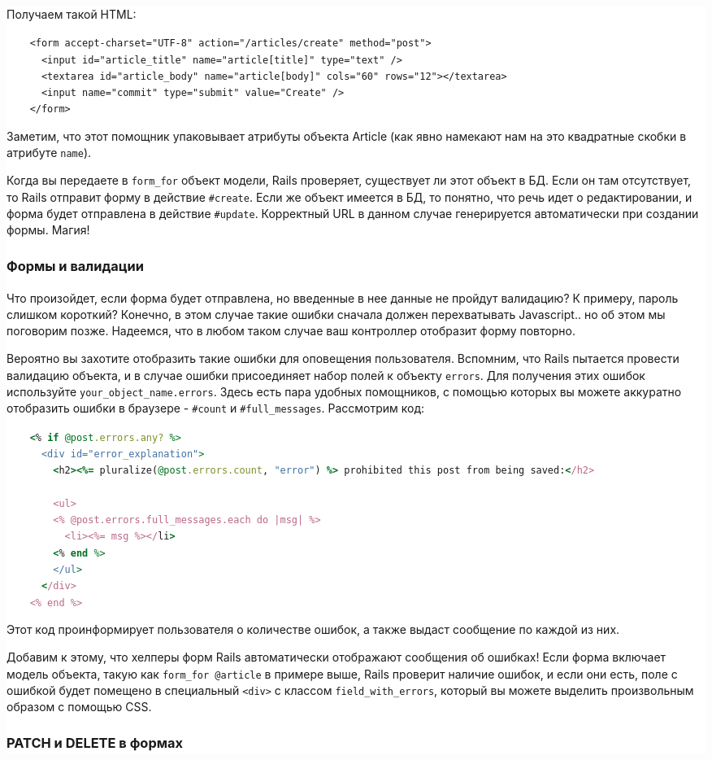 Получаем такой HTML:

```markup
    <form accept-charset="UTF-8" action="/articles/create" method="post">
      <input id="article_title" name="article[title]" type="text" />
      <textarea id="article_body" name="article[body]" cols="60" rows="12"></textarea>
      <input name="commit" type="submit" value="Create" />
    </form>
```

Заметим, что этот помощник упаковывает атрибуты объекта Article (как явно намекают нам на это квадратные скобки в атрибуте `name`).

Когда вы передаете в `form_for` объект модели, Rails проверяет, существует ли этот объект в БД. Если он там отсутствует, то Rails отправит форму в действие `#create`. Если же объект имеется в БД, то понятно, что речь идет о редактировании, и форма будет отправлена в действие `#update`. Корректный URL в данном случае генерируется автоматически при создании формы. Магия!

### Формы и валидации

Что произойдет, если форма будет отправлена, но введенные в нее данные не пройдут валидацию? К примеру, пароль слишком короткий? Конечно, в этом случае такие ошибки сначала должен перехватывать Javascript.. но об этом мы поговорим позже. Надеемся, что в любом таком случае ваш контроллер отобразит форму повторно.

Вероятно вы захотите отобразить такие ошибки для оповещения пользователя. Вспомним, что Rails пытается провести валидацию объекта, и в случае ошибки присоединяет набор полей к объекту `errors`. Для получения этих ошибок используйте `your_object_name.errors`. Здесь есть пара удобных помощников, с помощью которых вы можете аккуратно отобразить ошибки в браузере - `#count` и `#full_messages`. Рассмотрим код:

```ruby
    <% if @post.errors.any? %>
      <div id="error_explanation">
        <h2><%= pluralize(@post.errors.count, "error") %> prohibited this post from being saved:</h2>

        <ul>
        <% @post.errors.full_messages.each do |msg| %>
          <li><%= msg %></li>
        <% end %>
        </ul>
      </div>
    <% end %>
```

Этот код проинформирует пользователя о количестве ошибок, а также выдаст сообщение по каждой из них.

Добавим к этому, что хелперы форм Rails автоматически отображают сообщения об ошибках! Если форма включает модель объекта, такую как `form_for @article` в примере выше, Rails проверит наличие ошибок, и если они есть, поле с ошибкой будет помещено в специальный `<div>` с классом `field_with_errors`, который вы можете выделить произвольным образом с помощью CSS.

### PATCH и DELETE в формах
